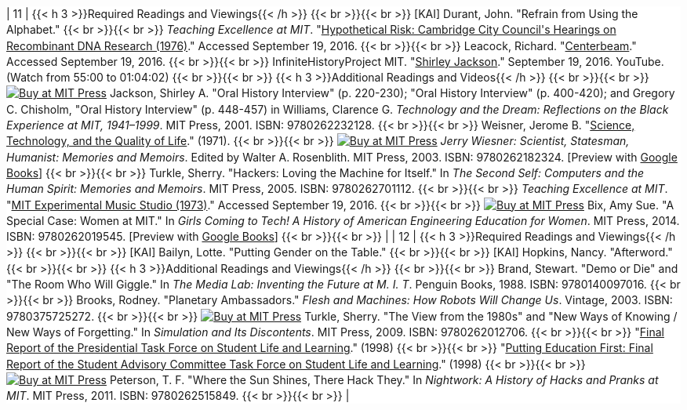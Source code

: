 | 11 | {{< h 3 >}}Required Readings and Viewings{{< /h >}} {{< br >}}{{< br >}} \[KAI\] Durant, John. "Refrain from Using the Alphabet." {{< br >}}{{< br >}} _Teaching Excellence at MIT_. "[Hypothetical Risk: Cambridge City Council's Hearings on Recombinant DNA Research (1976)](http://teachingexcellence.mit.edu/from-the-vault/hypothetical-risk-cambridge-city-councils-hearings-on-recombinant-dna-research-1976)." Accessed September 19, 2016. {{< br >}}{{< br >}} Leacock, Richard. "[Centerbeam](http://mexserver.mit.edu/mit150/media/89-centerbeam/centerbeam-medium.mov)." Accessed September 19, 2016. {{< br >}}{{< br >}} InfiniteHistoryProject MIT. "[Shirley Jackson](https://www.youtube.com/watch?v=mHnBSGsHzdo#t=3843)." September 19, 2016. YouTube. (Watch from 55:00 to 01:04:02) {{< br >}}{{< br >}} {{< h 3 >}}Additional Readings and Videos{{< /h >}} {{< br >}}{{< br >}} [![Buy at MIT Press](/images/mp_logo.gif)](https://mitpress.mit.edu/9780262232128) Jackson, Shirley A. "Oral History Interview" (p. 220-230); "Oral History Interview" (p. 400-420); and Gregory C. Chisholm, "Oral History Interview" (p. 448-457) in Williams, Clarence G. _Technology and the Dream: Reflections on the Black Experience at MIT, 1941–1999_. MIT Press, 2001. ISBN: 9780262232128. {{< br >}}{{< br >}} Weisner, Jerome B. "[Science, Technology, and the Quality of Life](http://libraries.mit.edu/archives/exhibits/inaugurations/wiesner.html)." (1971). {{< br >}}{{< br >}} [![Buy at MIT Press](/images/mp_logo.gif)](https://mitpress.mit.edu/9780262182324) _Jerry Wiesner: Scientist, Statesman, Humanist: Memories and Memoirs_. Edited by Walter A. Rosenblith. MIT Press, 2003. ISBN: 9780262182324. \[Preview with [Google Books](http://books.google.com/books?id=DZbJ3QnGTb8C&pg=PAfrontcover)\] {{< br >}}{{< br >}} Turkle, Sherry. "Hackers: Loving the Machine for Itself." In _The Second Self: Computers and the Human Spirit: Memories and Memoirs_. MIT Press, 2005. ISBN: 9780262701112. {{< br >}}{{< br >}} _Teaching Excellence at MIT_. "[MIT Experimental Music Studio (1973)](http://teachingexcellence.mit.edu/from-the-vault/mit-experimental-music-studio-ca-1973)." Accessed September 19, 2016. {{< br >}}{{< br >}} [![Buy at MIT Press](/images/mp_logo.gif)](https://mitpress.mit.edu/9780262019545) Bix, Amy Sue. "A Special Case: Women at MIT." In _Girls Coming to Tech! A History of American Engineering Education for Women_. MIT Press, 2014. ISBN: 9780262019545. \[Preview with [Google Books](http://books.google.com/books?id=x-C2AgAAQBAJ&pg=PA223=onepage)\] {{< br >}}{{< br >}}  |
| 12 | {{< h 3 >}}Required Readings and Viewings{{< /h >}} {{< br >}}{{< br >}} \[KAI\] Bailyn, Lotte. "Putting Gender on the Table." {{< br >}}{{< br >}} \[KAI\] Hopkins, Nancy. "Afterword." {{< br >}}{{< br >}} {{< h 3 >}}Additional Readings and Viewings{{< /h >}} {{< br >}}{{< br >}} Brand, Stewart. "Demo or Die" and "The Room Who Will Giggle." In _The Media Lab: Inventing the Future at M. I. T_. Penguin Books, 1988. ISBN: 9780140097016. {{< br >}}{{< br >}} Brooks, Rodney. "Planetary Ambassadors." _Flesh and Machines: How Robots Will Change Us_. Vintage, 2003. ISBN: 9780375725272. {{< br >}}{{< br >}} [![Buy at MIT Press](/images/mp_logo.gif)](https://mitpress.mit.edu/9780262012706) Turkle, Sherry. "The View from the 1980s" and "New Ways of Knowing / New Ways of Forgetting." In _Simulation and Its Discontents_. MIT Press, 2009. ISBN: 9780262012706. {{< br >}}{{< br >}} "[Final Report of the Presidential Task Force on Student Life and Learning](http://web.mit.edu/committees/sll/tf.html)." (1998) {{< br >}}{{< br >}} "[Putting Education First: Final Report of the Student Advisory Committee Task Force on Student Life and Learning](http://web.mit.edu/committees/sll/final.html)." (1998) {{< br >}}{{< br >}} [![Buy at MIT Press](/images/mp_logo.gif)](https://mitpress.mit.edu/9780262515849) Peterson, T. F. "Where the Sun Shines, There Hack They." In _Nightwork: A History of Hacks and Pranks at MIT_. MIT Press, 2011. ISBN: 9780262515849. {{< br >}}{{< br >}}  |